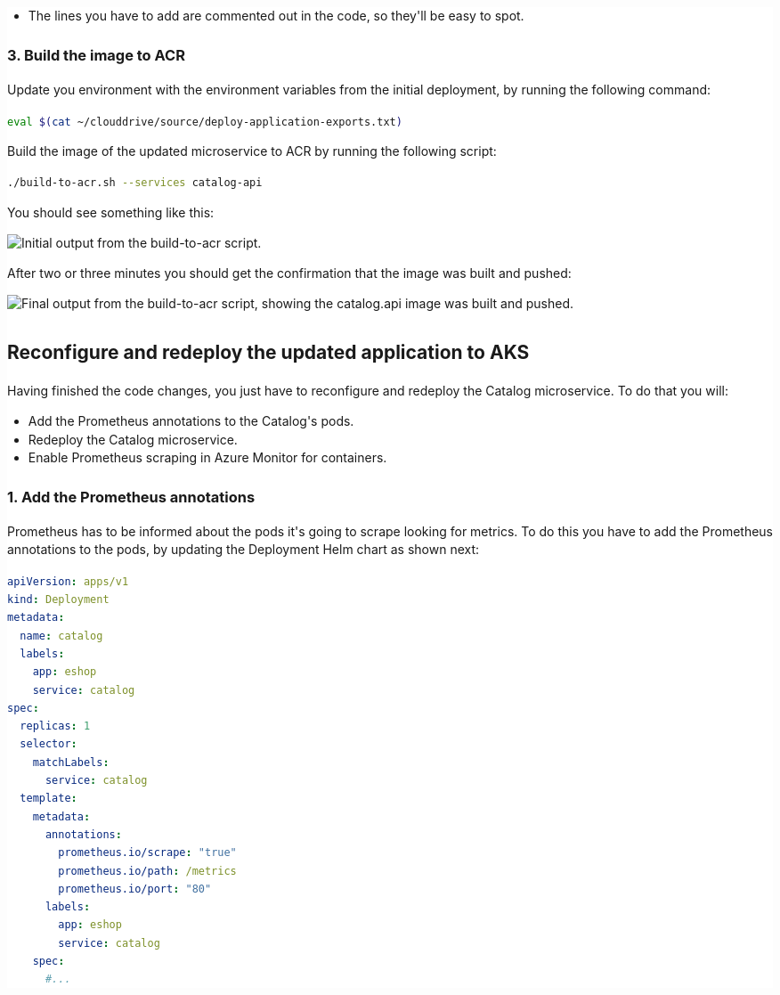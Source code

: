 - The lines you have to add are commented out in the code, so they'll be easy to spot.

### 3. Build the image to ACR

Update you environment with the environment variables from the initial deployment, by running the following command:

```bash
eval $(cat ~/clouddrive/source/deploy-application-exports.txt)
```

Build the image of the updated microservice to ACR by running the following script:

```bash
./build-to-acr.sh --services catalog-api
```

You should see something like this:

![Initial output from the build-to-acr script.](media/build-to-acr-catalog-api.png)

After two or three minutes you should get the confirmation that the image was built and pushed:

![Final output from the build-to-acr script, showing the catalog.api image was built and pushed.](media/build-to-acr-catalog-api-end.png)

## Reconfigure and redeploy the updated application to AKS

Having finished the code changes, you just have to reconfigure and redeploy the Catalog microservice. To do that you will:

- Add the Prometheus annotations to the Catalog's pods.
- Redeploy the Catalog microservice.
- Enable Prometheus scraping in Azure Monitor for containers.

### 1. Add the Prometheus annotations

Prometheus has to be informed about the pods it's going to scrape looking for metrics. To do this you have to add the Prometheus annotations to the pods, by updating the Deployment Helm chart as shown next:

```yaml
apiVersion: apps/v1
kind: Deployment
metadata:
  name: catalog
  labels:
    app: eshop
    service: catalog
spec:
  replicas: 1
  selector:
    matchLabels:
      service: catalog
  template:
    metadata:
      annotations:
        prometheus.io/scrape: "true"
        prometheus.io/path: /metrics
        prometheus.io/port: "80"
      labels:
        app: eshop
        service: catalog
    spec:
      #...
```
